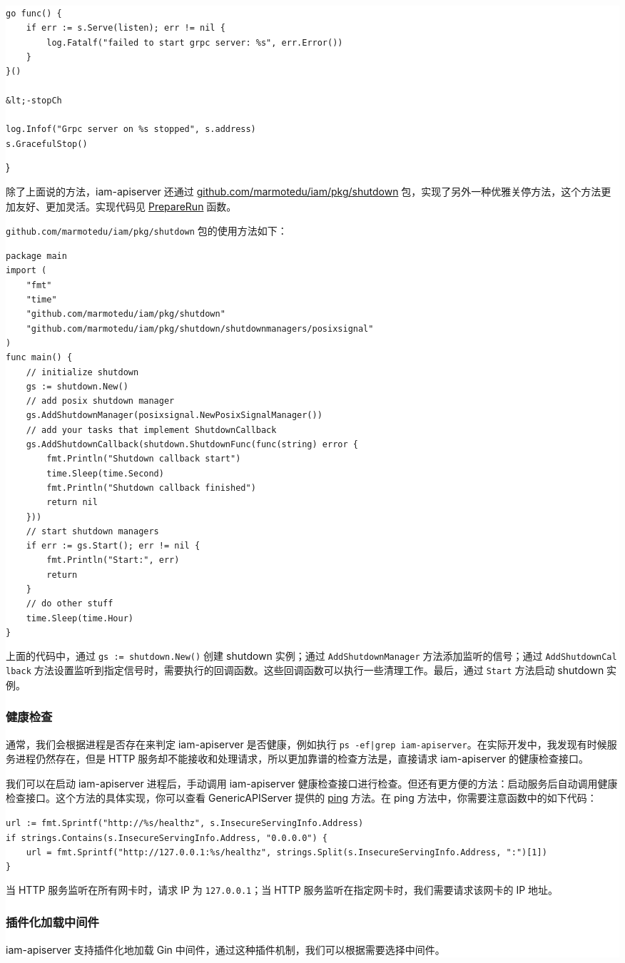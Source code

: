     go func() {
        if err := s.Serve(listen); err != nil {
            log.Fatalf("failed to start grpc server: %s", err.Error())
        }
    }()

    &lt;-stopCh

    log.Infof("Grpc server on %s stopped", s.address)
    s.GracefulStop()
}
</code></pre>
<p>除了上面说的方法，iam-apiserver 还通过 <a href="https://github.com/marmotedu/iam/tree/v1.0.4/pkg/shutdown" target="_blank">github.com/marmotedu/iam/pkg/shutdown</a> 包，实现了另外一种优雅关停方法，这个方法更加友好、更加灵活。实现代码见 <a href="https://github.com/marmotedu/iam/blob/v1.0.4/internal/apiserver/server.go#L81" target="_blank">PrepareRun</a> 函数。</p>
<p><code>github.com/marmotedu/iam/pkg/shutdown</code> 包的使用方法如下：</p>
<pre><code class="language-go">package main
import (
	"fmt"
	"time"
	"github.com/marmotedu/iam/pkg/shutdown"
	"github.com/marmotedu/iam/pkg/shutdown/shutdownmanagers/posixsignal"
)
func main() {
	// initialize shutdown
	gs := shutdown.New()
	// add posix shutdown manager
	gs.AddShutdownManager(posixsignal.NewPosixSignalManager())
	// add your tasks that implement ShutdownCallback
	gs.AddShutdownCallback(shutdown.ShutdownFunc(func(string) error {
		fmt.Println("Shutdown callback start")
		time.Sleep(time.Second)
		fmt.Println("Shutdown callback finished")
		return nil
	}))
	// start shutdown managers
	if err := gs.Start(); err != nil {
		fmt.Println("Start:", err)
		return
	}
	// do other stuff
	time.Sleep(time.Hour)
}
</code></pre>
<p>上面的代码中，通过 <code>gs := shutdown.New()</code> 创建 shutdown 实例；通过 <code>AddShutdownManager</code> 方法添加监听的信号；通过 <code>AddShutdownCallback</code> 方法设置监听到指定信号时，需要执行的回调函数。这些回调函数可以执行一些清理工作。最后，通过 <code>Start</code> 方法启动 shutdown 实例。</p>
<h3 id="健康检查">健康检查</h3>
<p>通常，我们会根据进程是否存在来判定 iam-apiserver 是否健康，例如执行 <code>ps -ef|grep iam-apiserver</code>。在实际开发中，我发现有时候服务进程仍然存在，但是 HTTP 服务却不能接收和处理请求，所以更加靠谱的检查方法是，直接请求 iam-apiserver 的健康检查接口。</p>
<p>我们可以在启动 iam-apiserver 进程后，手动调用 iam-apiserver 健康检查接口进行检查。但还有更方便的方法：启动服务后自动调用健康检查接口。这个方法的具体实现，你可以查看 GenericAPIServer 提供的 <a href="https://github.com/marmotedu/iam/blob/v1.0.4/internal/pkg/server/genericapiserver.go#L219" target="_blank">ping</a> 方法。在 ping 方法中，你需要注意函数中的如下代码：</p>
<pre><code class="language-go">url := fmt.Sprintf("http://%s/healthz", s.InsecureServingInfo.Address)
if strings.Contains(s.InsecureServingInfo.Address, "0.0.0.0") {
    url = fmt.Sprintf("http://127.0.0.1:%s/healthz", strings.Split(s.InsecureServingInfo.Address, ":")[1])
}
</code></pre>
<p>当 HTTP 服务监听在所有网卡时，请求 IP 为 <code>127.0.0.1</code>；当 HTTP 服务监听在指定网卡时，我们需要请求该网卡的 IP 地址。</p>
<h3 id="插件化加载中间件">插件化加载中间件</h3>
<p>iam-apiserver 支持插件化地加载 Gin 中间件，通过这种插件机制，我们可以根据需要选择中间件。</p>